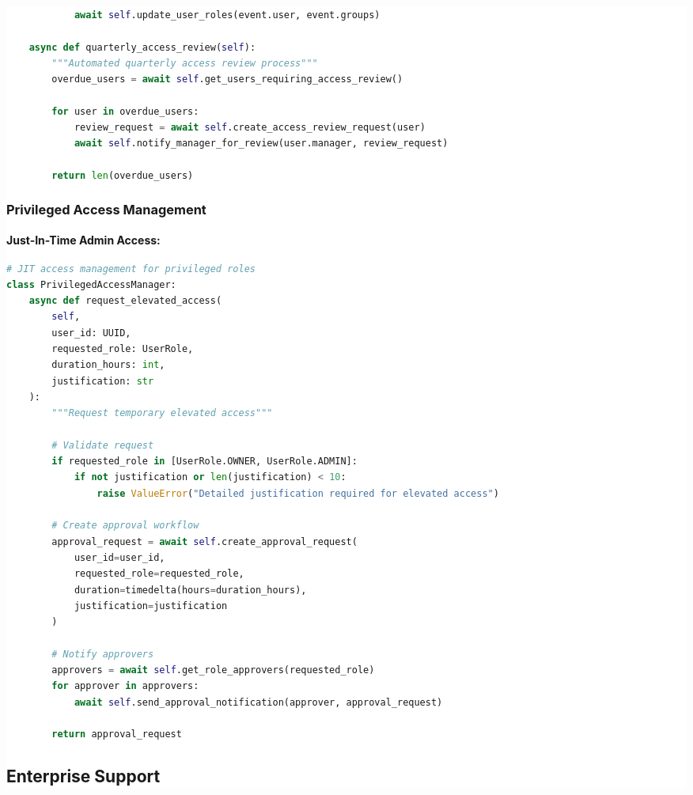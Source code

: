 ```python
            await self.update_user_roles(event.user, event.groups)
    
    async def quarterly_access_review(self):
        """Automated quarterly access review process"""
        overdue_users = await self.get_users_requiring_access_review()
        
        for user in overdue_users:
            review_request = await self.create_access_review_request(user)
            await self.notify_manager_for_review(user.manager, review_request)
            
        return len(overdue_users)
```

### Privileged Access Management

**Just-In-Time Admin Access:**
```python
# JIT access management for privileged roles
class PrivilegedAccessManager:
    async def request_elevated_access(
        self, 
        user_id: UUID, 
        requested_role: UserRole,
        duration_hours: int,
        justification: str
    ):
        """Request temporary elevated access"""
        
        # Validate request
        if requested_role in [UserRole.OWNER, UserRole.ADMIN]:
            if not justification or len(justification) < 10:
                raise ValueError("Detailed justification required for elevated access")
        
        # Create approval workflow
        approval_request = await self.create_approval_request(
            user_id=user_id,
            requested_role=requested_role,
            duration=timedelta(hours=duration_hours),
            justification=justification
        )
        
        # Notify approvers
        approvers = await self.get_role_approvers(requested_role)
        for approver in approvers:
            await self.send_approval_notification(approver, approval_request)
        
        return approval_request
```

## Enterprise Support
